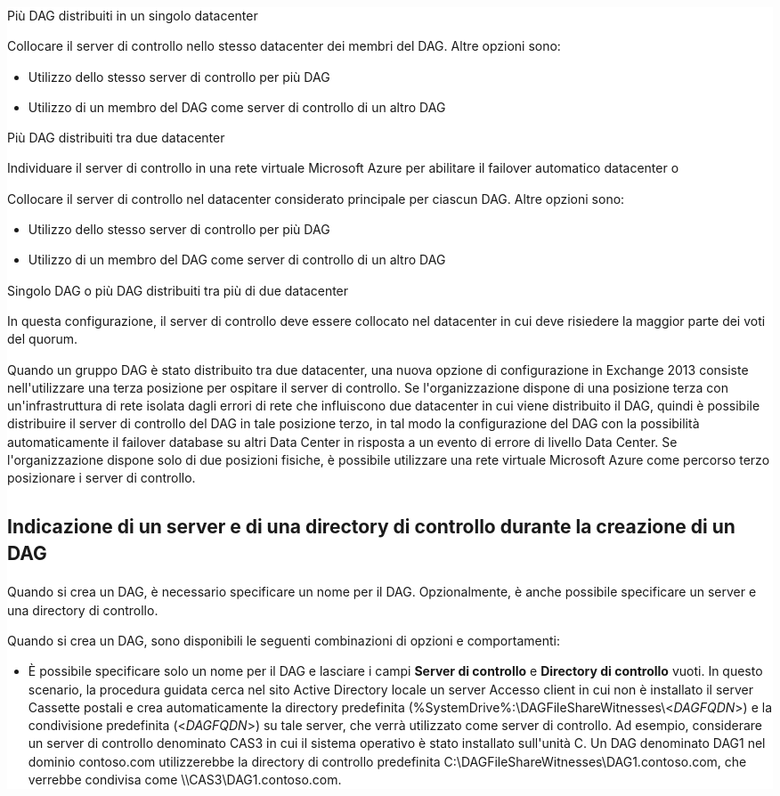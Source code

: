 <td><p>Più DAG distribuiti in un singolo datacenter</p></td>
<td><p>Collocare il server di controllo nello stesso datacenter dei membri del DAG. Altre opzioni sono:</p>
<ul>
<li><p>Utilizzo dello stesso server di controllo per più DAG</p></li>
<li><p>Utilizzo di un membro del DAG come server di controllo di un altro DAG</p></li>
</ul>
<p></p></td>
</tr>
<tr class="even">
<td><p>Più DAG distribuiti tra due datacenter</p></td>
<td><p>Individuare il server di controllo in una rete virtuale Microsoft Azure per abilitare il failover automatico datacenter o</p>
<p>Collocare il server di controllo nel datacenter considerato principale per ciascun DAG. Altre opzioni sono:</p>
<ul>
<li><p>Utilizzo dello stesso server di controllo per più DAG</p></li>
<li><p>Utilizzo di un membro del DAG come server di controllo di un altro DAG</p>
<p></p></li>
</ul></td>
</tr>
<tr class="odd">
<td><p>Singolo DAG o più DAG distribuiti tra più di due datacenter</p></td>
<td><p>In questa configurazione, il server di controllo deve essere collocato nel datacenter in cui deve risiedere la maggior parte dei voti del quorum.</p></td>
</tr>
</tbody>
</table>


Quando un gruppo DAG è stato distribuito tra due datacenter, una nuova opzione di configurazione in Exchange 2013 consiste nell'utilizzare una terza posizione per ospitare il server di controllo. Se l'organizzazione dispone di una posizione terza con un'infrastruttura di rete isolata dagli errori di rete che influiscono due datacenter in cui viene distribuito il DAG, quindi è possibile distribuire il server di controllo del DAG in tale posizione terzo, in tal modo la configurazione del DAG con la possibilità automaticamente il failover database su altri Data Center in risposta a un evento di errore di livello Data Center. Se l'organizzazione dispone solo di due posizioni fisiche, è possibile utilizzare una rete virtuale Microsoft Azure come percorso terzo posizionare i server di controllo.

## Indicazione di un server e di una directory di controllo durante la creazione di un DAG

Quando si crea un DAG, è necessario specificare un nome per il DAG. Opzionalmente, è anche possibile specificare un server e una directory di controllo.

Quando si crea un DAG, sono disponibili le seguenti combinazioni di opzioni e comportamenti:

  - È possibile specificare solo un nome per il DAG e lasciare i campi **Server di controllo** e **Directory di controllo** vuoti. In questo scenario, la procedura guidata cerca nel sito Active Directory locale un server Accesso client in cui non è installato il server Cassette postali e crea automaticamente la directory predefinita (%SystemDrive%:\\DAGFileShareWitnesses\\\<*DAGFQDN*\>) e la condivisione predefinita (\<*DAGFQDN*\>) su tale server, che verrà utilizzato come server di controllo. Ad esempio, considerare un server di controllo denominato CAS3 in cui il sistema operativo è stato installato sull'unità C. Un DAG denominato DAG1 nel dominio contoso.com utilizzerebbe la directory di controllo predefinita C:\\DAGFileShareWitnesses\\DAG1.contoso.com, che verrebbe condivisa come \\\\CAS3\\DAG1.contoso.com.
